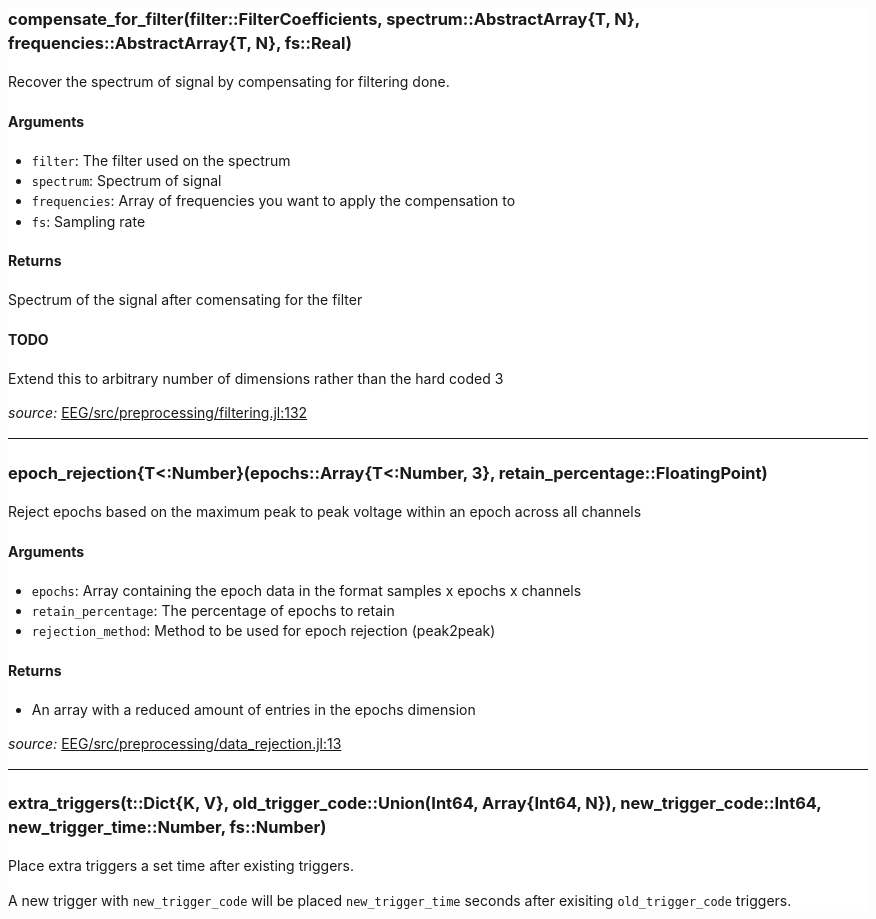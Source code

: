 
### compensate_for_filter(filter::FilterCoefficients, spectrum::AbstractArray{T, N}, frequencies::AbstractArray{T, N}, fs::Real)
Recover the spectrum of signal by compensating for filtering done.

#### Arguments

* `filter`: The filter used on the spectrum
* `spectrum`: Spectrum of signal
* `frequencies`: Array of frequencies you want to apply the compensation to
* `fs`: Sampling rate

#### Returns

Spectrum of the signal after comensating for the filter

#### TODO

Extend this to arbitrary number of dimensions rather than the hard coded 3


*source:*
[EEG/src/preprocessing/filtering.jl:132](https://github.com/codles/EEG.jl/tree/8ccccf8393328e49d49da1ad0e36993d4e00fa8d/src/preprocessing/filtering.jl#L132)

---

### epoch_rejection{T<:Number}(epochs::Array{T<:Number, 3}, retain_percentage::FloatingPoint)
Reject epochs based on the maximum peak to peak voltage within an epoch across all channels

#### Arguments

* `epochs`: Array containing the epoch data in the format samples x epochs x channels
* `retain_percentage`: The percentage of epochs to retain
* `rejection_method`: Method to be used for epoch rejection (peak2peak)

#### Returns

* An array with a reduced amount of entries in the epochs dimension


*source:*
[EEG/src/preprocessing/data_rejection.jl:13](https://github.com/codles/EEG.jl/tree/8ccccf8393328e49d49da1ad0e36993d4e00fa8d/src/preprocessing/data_rejection.jl#L13)

---

### extra_triggers(t::Dict{K, V}, old_trigger_code::Union(Int64, Array{Int64, N}), new_trigger_code::Int64, new_trigger_time::Number, fs::Number)
Place extra triggers a set time after existing triggers.

A new trigger with `new_trigger_code` will be placed `new_trigger_time` seconds after exisiting `old_trigger_code` triggers.
